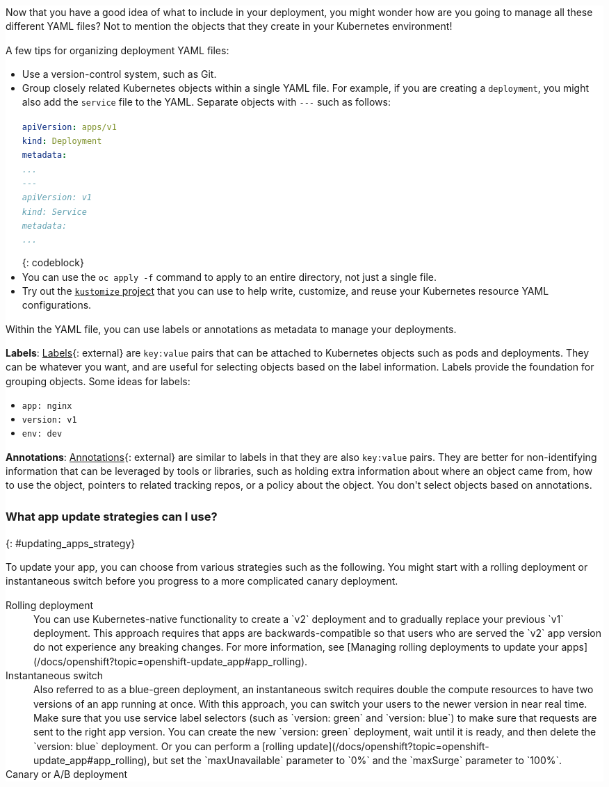 Now that you have a good idea of what to include in your deployment, you might wonder how are you going to manage all these different YAML files? Not to mention the objects that they create in your Kubernetes environment!

A few tips for organizing deployment YAML files:
*  Use a version-control system, such as Git.
*  Group closely related Kubernetes objects within a single YAML file. For example, if you are creating a `deployment`, you might also add the `service` file to the YAML. Separate objects with `---` such as follows:
    ```yaml
    apiVersion: apps/v1
    kind: Deployment
    metadata:
    ...
    ---
    apiVersion: v1
    kind: Service
    metadata:
    ...
    ```
    {: codeblock}
*  You can use the `oc apply -f` command to apply to an entire directory, not just a single file.
*  Try out the [`kustomize` project](/docs/openshift?topic=openshift-openshift_apps#kustomize) that you can use to help write, customize, and reuse your Kubernetes resource YAML configurations.

Within the YAML file, you can use labels or annotations as metadata to manage your deployments.

**Labels**: [Labels](https://kubernetes.io/docs/concepts/overview/working-with-objects/labels/){: external} are `key:value` pairs that can be attached to Kubernetes objects such as pods and deployments. They can be whatever you want, and are useful for selecting objects based on the label information. Labels provide the foundation for grouping objects. Some ideas for labels:
* `app: nginx`
* `version: v1`
* `env: dev`

**Annotations**: [Annotations](https://kubernetes.io/docs/concepts/overview/working-with-objects/annotations/){: external} are similar to labels in that they are also `key:value` pairs. They are better for non-identifying information that can be leveraged by tools or libraries, such as holding extra information about where an object came from, how to use the object, pointers to related tracking repos, or a policy about the object. You don't select objects based on annotations.

### What app update strategies can I use?
{: #updating_apps_strategy}

To update your app, you can choose from various strategies such as the following. You might start with a rolling deployment or instantaneous switch before you progress to a more complicated canary deployment.

<dl>
<dt>Rolling deployment</dt>
  <dd>You can use Kubernetes-native functionality to create a `v2` deployment and to gradually replace your previous `v1` deployment. This approach requires that apps are backwards-compatible so that users who are served the `v2` app version do not experience any breaking changes. For more information, see [Managing rolling deployments to update your apps](/docs/openshift?topic=openshift-update_app#app_rolling).</dd>
<dt>Instantaneous switch</dt>
  <dd>Also referred to as a blue-green deployment, an instantaneous switch requires double the compute resources to have two versions of an app running at once. With this approach, you can switch your users to the newer version in near real time. Make sure that you use service label selectors (such as `version: green` and `version: blue`) to make sure that requests are sent to the right app version. You can create the new `version: green` deployment, wait until it is ready, and then delete the `version: blue` deployment. Or you can perform a [rolling update](/docs/openshift?topic=openshift-update_app#app_rolling), but set the `maxUnavailable` parameter to `0%` and the `maxSurge` parameter to `100%`.</dd>
<dt>Canary or A/B deployment</dt>